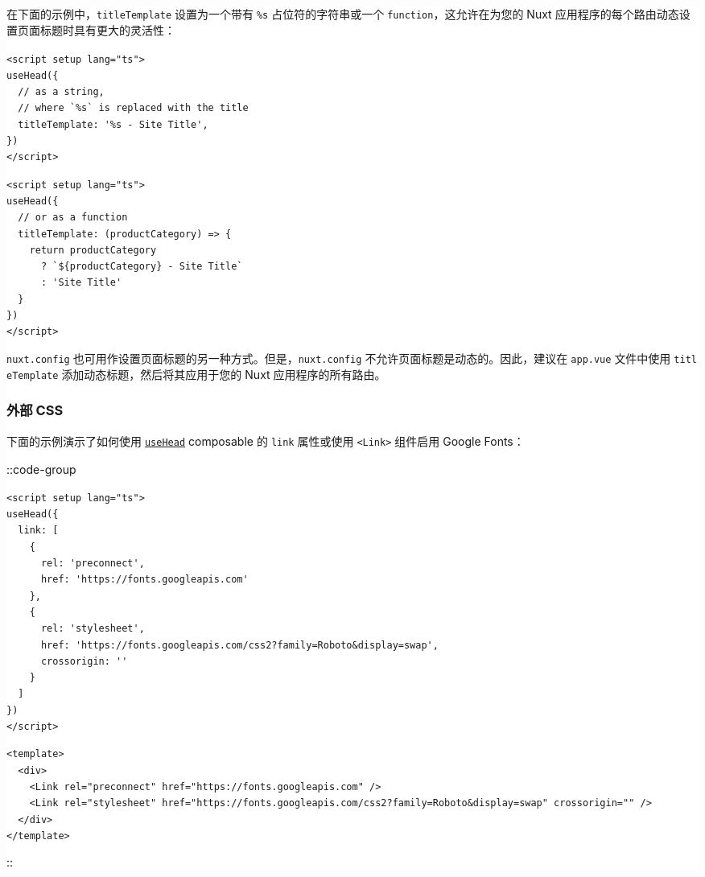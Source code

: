 在下面的示例中，`titleTemplate` 设置为一个带有 `%s` 占位符的字符串或一个 `function`，这允许在为您的 Nuxt 应用程序的每个路由动态设置页面标题时具有更大的灵活性：

```vue twoslash [app.vue]
<script setup lang="ts">
useHead({
  // as a string,
  // where `%s` is replaced with the title
  titleTemplate: '%s - Site Title',
})
</script>
```

```vue twoslash [app.vue]
<script setup lang="ts">
useHead({
  // or as a function
  titleTemplate: (productCategory) => {
    return productCategory
      ? `${productCategory} - Site Title`
      : 'Site Title'
  }
})
</script>
```

`nuxt.config` 也可用作设置页面标题的另一种方式。但是，`nuxt.config` 不允许页面标题是动态的。因此，建议在 `app.vue` 文件中使用 `titleTemplate` 添加动态标题，然后将其应用于您的 Nuxt 应用程序的所有路由。

### 外部 CSS

下面的示例演示了如何使用 [`useHead`](/docs/api/composables/use-head) composable 的 `link` 属性或使用 `<Link>` 组件启用 Google Fonts：

::code-group

  ```vue twoslash [useHead]
  <script setup lang="ts">
  useHead({
    link: [
      {
        rel: 'preconnect',
        href: 'https://fonts.googleapis.com'
      },
      {
        rel: 'stylesheet',
        href: 'https://fonts.googleapis.com/css2?family=Roboto&display=swap',
        crossorigin: ''
      }
    ]
  })
  </script>
  ```

  ```vue [Components]
  <template>
    <div>
      <Link rel="preconnect" href="https://fonts.googleapis.com" />
      <Link rel="stylesheet" href="https://fonts.googleapis.com/css2?family=Roboto&display=swap" crossorigin="" />
    </div>
  </template>
  ```

::
